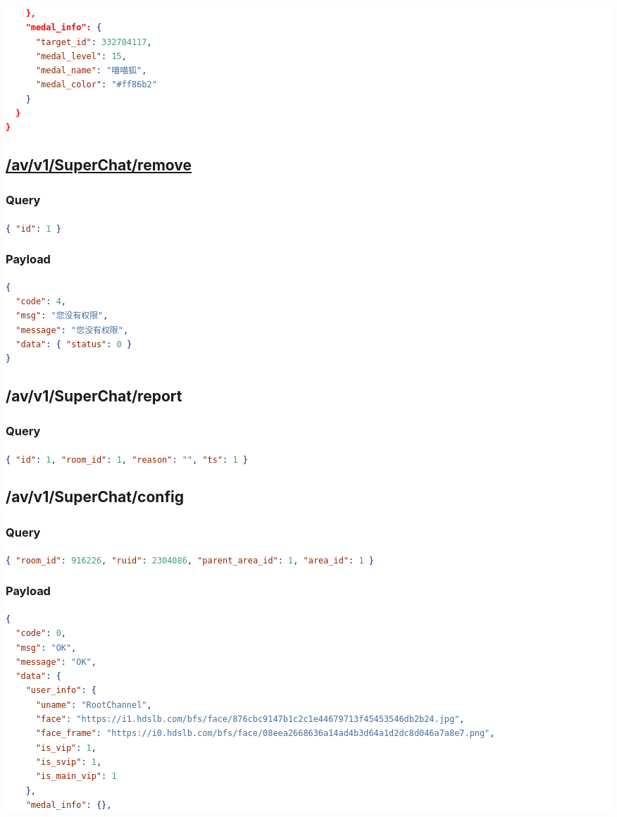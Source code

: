 ```json
    },
    "medal_info": {
      "target_id": 332704117,
      "medal_level": 15,
      "medal_name": "喵喵狐",
      "medal_color": "#ff86b2"
    }
  }
}
```

## [/av/v1/SuperChat/remove](https://api.live.bilibili.com/av/v1/SuperChat/remove?id=1)

### Query

```json
{ "id": 1 }
```

### Payload

```json
{
  "code": 4,
  "msg": "您没有权限",
  "message": "您没有权限",
  "data": { "status": 0 }
}
```

## /av/v1/SuperChat/report

### Query

```json
{ "id": 1, "room_id": 1, "reason": "", "ts": 1 }
```

## /av/v1/SuperChat/config

### Query

```json
{ "room_id": 916226, "ruid": 2304086, "parent_area_id": 1, "area_id": 1 }
```

### Payload

```json
{
  "code": 0,
  "msg": "OK",
  "message": "OK",
  "data": {
    "user_info": {
      "uname": "RootChannel",
      "face": "https://i1.hdslb.com/bfs/face/876cbc9147b1c2c1e44679713f45453546db2b24.jpg",
      "face_frame": "https://i0.hdslb.com/bfs/face/08eea2668636a14ad4b3d64a1d2dc8d046a7a8e7.png",
      "is_vip": 1,
      "is_svip": 1,
      "is_main_vip": 1
    },
    "medal_info": {},
```